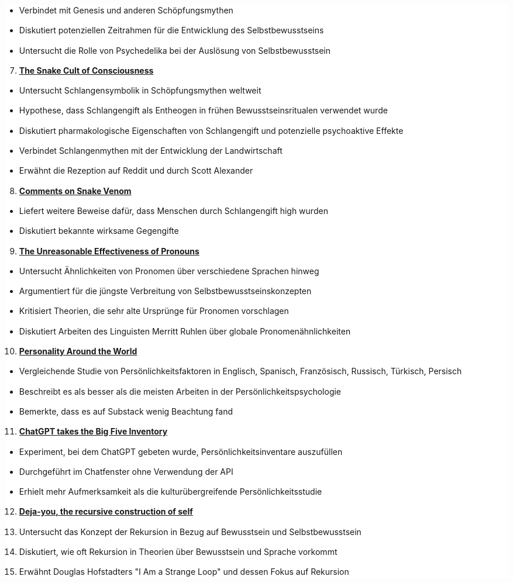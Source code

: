  * Verbindet mit Genesis und anderen Schöpfungsmythen

 * Diskutiert potenziellen Zeitrahmen für die Entwicklung des Selbstbewusstseins

 * Untersucht die Rolle von Psychedelika bei der Auslösung von Selbstbewusstsein

7. **[The Snake Cult of Consciousness](https://www.vectorsofmind.com/p/the-snake-cult-of-consciousness)**

 * Untersucht Schlangensymbolik in Schöpfungsmythen weltweit

 * Hypothese, dass Schlangengift als Entheogen in frühen Bewusstseinsritualen verwendet wurde

 * Diskutiert pharmakologische Eigenschaften von Schlangengift und potenzielle psychoaktive Effekte

 * Verbindet Schlangenmythen mit der Entwicklung der Landwirtschaft

 * Erwähnt die Rezeption auf Reddit und durch Scott Alexander

8. **[Comments on Snake Venom](https://www.vectorsofmind.com/p/comments-on-snake-venom)**

 * Liefert weitere Beweise dafür, dass Menschen durch Schlangengift high wurden

 * Diskutiert bekannte wirksame Gegengifte

9. **[The Unreasonable Effectiveness of Pronouns](https://www.vectorsofmind.com/p/the-unreasonable-effectiveness-of)**

 * Untersucht Ähnlichkeiten von Pronomen über verschiedene Sprachen hinweg

 * Argumentiert für die jüngste Verbreitung von Selbstbewusstseinskonzepten

 * Kritisiert Theorien, die sehr alte Ursprünge für Pronomen vorschlagen

 * Diskutiert Arbeiten des Linguisten Merritt Ruhlen über globale Pronomenähnlichkeiten

10. **[Personality Around the World](https://www.vectorsofmind.com/p/personality-around-the-world)**

 * Vergleichende Studie von Persönlichkeitsfaktoren in Englisch, Spanisch, Französisch, Russisch, Türkisch, Persisch

 * Beschreibt es als besser als die meisten Arbeiten in der Persönlichkeitspsychologie

 * Bemerkte, dass es auf Substack wenig Beachtung fand

11. **[ChatGPT takes the Big Five Inventory](https://www.vectorsofmind.com/p/chatgpt-takes-the-big-five-inventory)**

 * Experiment, bei dem ChatGPT gebeten wurde, Persönlichkeitsinventare auszufüllen

 * Durchgeführt im Chatfenster ohne Verwendung der API

 * Erhielt mehr Aufmerksamkeit als die kulturübergreifende Persönlichkeitsstudie

12. **[Deja-you, the recursive construction of self](https://www.vectorsofmind.com/p/deja-you-the-recursive-construction)**

 1. Untersucht das Konzept der Rekursion in Bezug auf Bewusstsein und Selbstbewusstsein

 2. Diskutiert, wie oft Rekursion in Theorien über Bewusstsein und Sprache vorkommt

 3. Erwähnt Douglas Hofstadters "I Am a Strange Loop" und dessen Fokus auf Rekursion
